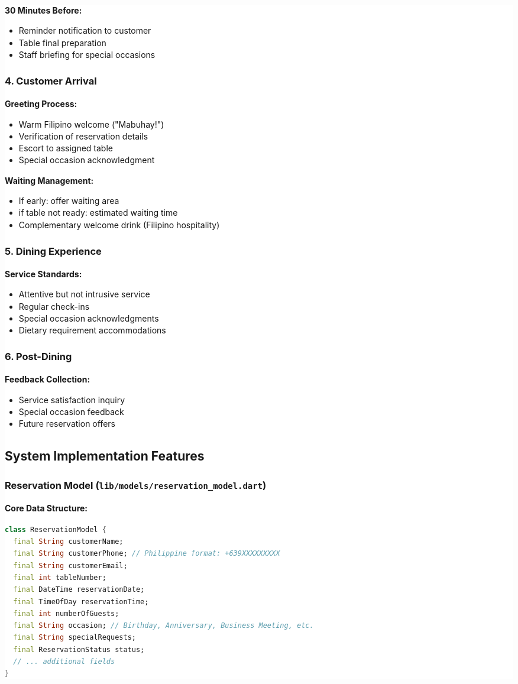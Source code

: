 **30 Minutes Before:**
- Reminder notification to customer
- Table final preparation
- Staff briefing for special occasions

### 4. Customer Arrival

**Greeting Process:**
- Warm Filipino welcome ("Mabuhay!")
- Verification of reservation details
- Escort to assigned table
- Special occasion acknowledgment

**Waiting Management:**
- If early: offer waiting area
- if table not ready: estimated waiting time
- Complementary welcome drink (Filipino hospitality)

### 5. Dining Experience

**Service Standards:**
- Attentive but not intrusive service
- Regular check-ins
- Special occasion acknowledgments
- Dietary requirement accommodations

### 6. Post-Dining

**Feedback Collection:**
- Service satisfaction inquiry
- Special occasion feedback
- Future reservation offers

## System Implementation Features

### Reservation Model (`lib/models/reservation_model.dart`)

**Core Data Structure:**
```dart
class ReservationModel {
  final String customerName;
  final String customerPhone; // Philippine format: +639XXXXXXXXX
  final String customerEmail;
  final int tableNumber;
  final DateTime reservationDate;
  final TimeOfDay reservationTime;
  final int numberOfGuests;
  final String occasion; // Birthday, Anniversary, Business Meeting, etc.
  final String specialRequests;
  final ReservationStatus status;
  // ... additional fields
}
```
